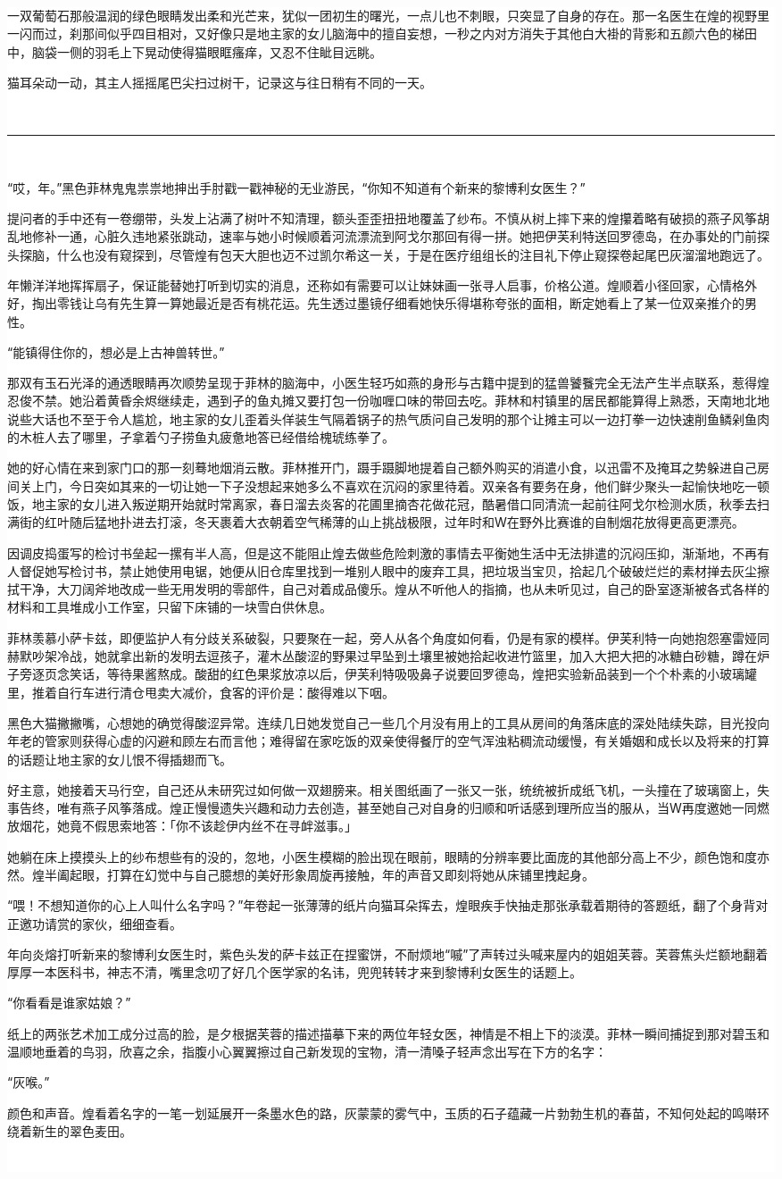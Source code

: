 一双葡萄石那般温润的绿色眼睛发出柔和光芒来，犹似一团初生的曙光，一点儿也不刺眼，只突显了自身的存在。那一名医生在煌的视野里一闪而过，刹那间似乎四目相对，又好像只是地主家的女儿脑海中的擅自妄想，一秒之内对方消失于其他白大褂的背影和五颜六色的梯田中，脑袋一侧的羽毛上下晃动使得猫眼眶瘙痒，又忍不住眦目远眺。

猫耳朵动一动，其主人摇摇尾巴尖扫过树干，记录这与往日稍有不同的一天。

<br/>

***

<br/>

“哎，年。”黑色菲林鬼鬼祟祟地抻出手肘戳一戳神秘的无业游民，“你知不知道有个新来的黎博利女医生？”

提问者的手中还有一卷绷带，头发上沾满了树叶不知清理，额头歪歪扭扭地覆盖了纱布。不慎从树上摔下来的煌攥着略有破损的燕子风筝胡乱地修补一通，心脏久违地紧张跳动，速率与她小时候顺着河流漂流到阿戈尔那回有得一拼。她把伊芙利特送回罗德岛，在办事处的门前探头探脑，什么也没有窥探到，尽管煌有包天大胆也迈不过凯尔希这一关，于是在医疗组组长的注目礼下停止窥探卷起尾巴灰溜溜地跑远了。

年懒洋洋地挥挥扇子，保证能替她打听到切实的消息，还称如有需要可以让妹妹画一张寻人启事，价格公道。煌顺着小径回家，心情格外好，掏出零钱让乌有先生算一算她最近是否有桃花运。先生透过墨镜仔细看她快乐得堪称夸张的面相，断定她看上了某一位双亲推介的男性。

“能镇得住你的，想必是上古神兽转世。”

那双有玉石光泽的通透眼睛再次顺势呈现于菲林的脑海中，小医生轻巧如燕的身形与古籍中提到的猛兽饕餮完全无法产生半点联系，惹得煌忍俊不禁。她沿着黄昏余烬继续走，遇到孑的鱼丸摊又要打包一份咖喱口味的带回去吃。菲林和村镇里的居民都能算得上熟悉，天南地北地说些大话也不至于令人尴尬，地主家的女儿歪着头佯装生气隔着锅子的热气质问自己发明的那个让摊主可以一边打拳一边快速削鱼鳞剁鱼肉的木桩人去了哪里，孑拿着勺子捞鱼丸疲惫地答已经借给槐琥练拳了。

她的好心情在来到家门口的那一刻蓦地烟消云散。菲林推开门，蹑手蹑脚地提着自己额外购买的消遣小食，以迅雷不及掩耳之势躲进自己房间关上门，今日突如其来的一切让她一下子没想起来她多么不喜欢在沉闷的家里待着。双亲各有要务在身，他们鲜少聚头一起愉快地吃一顿饭，地主家的女儿进入叛逆期开始就时常离家，春日溜去炎客的花圃里摘杏花做花冠，酷暑借口同清流一起前往阿戈尔检测水质，秋季去扫满街的红叶随后猛地扑进去打滚，冬天裹着大衣朝着空气稀薄的山上挑战极限，过年时和W在野外比赛谁的自制烟花放得更高更漂亮。

因调皮捣蛋写的检讨书垒起一摞有半人高，但是这不能阻止煌去做些危险刺激的事情去平衡她生活中无法排遣的沉闷压抑，渐渐地，不再有人督促她写检讨书，禁止她使用电锯，她便从旧仓库里找到一堆别人眼中的废弃工具，把垃圾当宝贝，拾起几个破破烂烂的素材掸去灰尘擦拭干净，大刀阔斧地改成一些无用发明的零部件，自己对着成品傻乐。煌从不听他人的指摘，也从未听见过，自己的卧室逐渐被各式各样的材料和工具堆成小工作室，只留下床铺的一块雪白供休息。

菲林羡慕小萨卡兹，即便监护人有分歧关系破裂，只要聚在一起，旁人从各个角度如何看，仍是有家的模样。伊芙利特一向她抱怨塞雷娅同赫默吵架冷战，她就拿出新的发明去逗孩子，灌木丛酸涩的野果过早坠到土壤里被她拾起收进竹篮里，加入大把大把的冰糖白砂糖，蹲在炉子旁逐页念笑话，等待果酱熬成。酸甜的红色果浆放凉以后，伊芙利特吸吸鼻子说要回罗德岛，煌把实验新品装到一个个朴素的小玻璃罐里，推着自行车进行清仓甩卖大减价，食客的评价是：酸得难以下咽。

黑色大猫撇撇嘴，心想她的确觉得酸涩异常。连续几日她发觉自己一些几个月没有用上的工具从房间的角落床底的深处陆续失踪，目光投向年老的管家则获得心虚的闪避和顾左右而言他；难得留在家吃饭的双亲使得餐厅的空气浑浊粘稠流动缓慢，有关婚姻和成长以及将来的打算的话题让地主家的女儿恨不得插翅而飞。

好主意，她接着天马行空，自己还从未研究过如何做一双翅膀来。相关图纸画了一张又一张，统统被折成纸飞机，一头撞在了玻璃窗上，失事告终，唯有燕子风筝落成。煌正慢慢遗失兴趣和动力去创造，甚至她自己对自身的归顺和听话感到理所应当的服从，当W再度邀她一同燃放烟花，她竟不假思索地答：「你不该趁伊内丝不在寻衅滋事。」

她躺在床上摸摸头上的纱布想些有的没的，忽地，小医生模糊的脸出现在眼前，眼睛的分辨率要比面庞的其他部分高上不少，颜色饱和度亦然。煌半阖起眼，打算在幻觉中与自己臆想的美好形象周旋再接触，年的声音又即刻将她从床铺里拽起身。

“喂！不想知道你的心上人叫什么名字吗？”年卷起一张薄薄的纸片向猫耳朵挥去，煌眼疾手快抽走那张承载着期待的答题纸，翻了个身背对正邀功请赏的家伙，细细查看。

年向炎熔打听新来的黎博利女医生时，紫色头发的萨卡兹正在捏蜜饼，不耐烦地“嘁”了声转过头喊来屋内的姐姐芙蓉。芙蓉焦头烂额地翻着厚厚一本医科书，神志不清，嘴里念叨了好几个医学家的名讳，兜兜转转才来到黎博利女医生的话题上。

“你看看是谁家姑娘？”

纸上的两张艺术加工成分过高的脸，是夕根据芙蓉的描述描摹下来的两位年轻女医，神情是不相上下的淡漠。菲林一瞬间捕捉到那对碧玉和温顺地垂着的鸟羽，欣喜之余，指腹小心翼翼擦过自己新发现的宝物，清一清嗓子轻声念出写在下方的名字：

“灰喉。”

颜色和声音。煌看着名字的一笔一划延展开一条墨水色的路，灰蒙蒙的雾气中，玉质的石子蕴藏一片勃勃生机的春苗，不知何处起的鸣啭环绕着新生的翠色麦田。

<br/>
